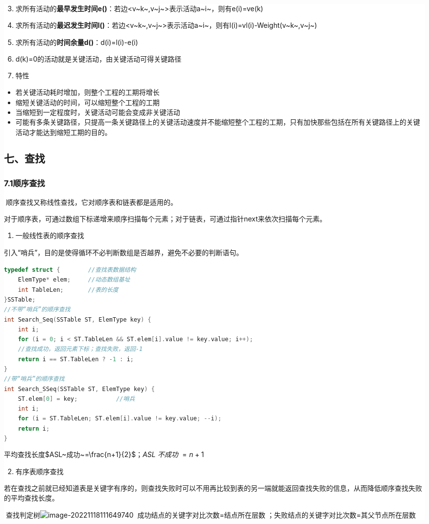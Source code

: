 3. 求所有活动的**最早发生时间e()**：若边<v~k~,v~j~>表示活动a~i~，则有e(i)=ve(k)

4. 求所有活动的**最迟发生时间l()**：若边<v~k~,v~j~>表示活动a~i~，则有l(i)=vl(i)-Weight(v~k~,v~j~)

5. 求所有活动的**时间余量d()**：d(i)=l(i)-e(i)

6. d(k)=0的活动就是关键活动，由关键活动可得关键路径

4. 特性

- 若关键活动耗时增加，则整个工程的工期将增长
- 缩短关键活动的时间，可以缩短整个工程的工期
- 当缩短到一定程度时，关键活动可能会变成非关键活动
- 可能有多条关键路径，只提高一条关键路径上的关键活动速度并不能缩短整个工程的工期，只有加快那些包括在所有关键路径上的关键活动才能达到缩短工期的目的。

## 七、查找

### 7.1顺序查找

​	顺序查找又称线性查找，它对顺序表和链表都是适用的。

​	对于顺序表，可通过数组下标递增来顺序扫描每个元素；对于链表，可通过指针next来依次扫描每个元素。

1. 一般线性表的顺序查找

​	引入“哨兵”，目的是使得循环不必判断数组是否越界，避免不必要的判断语句。

```c
typedef struct {		//查找表数据结构
	ElemType* elem;		//动态数组基址
	int TableLen;		//表的长度
}SSTable;
//不带“哨兵”的顺序查找
int Search_Seq(SSTable ST, ElemType key) {
	int i;
	for (i = 0; i < ST.TableLen && ST.elem[i].value != key.value; i++);
	//查找成功，返回元素下标；查找失败，返回-1
	return i == ST.TableLen ? -1 : i;
}
//带“哨兵”的顺序查找
int Search_SSeq(SSTable ST, ElemType key) {
	ST.elem[0] = key;			//哨兵
	int i;
	for (i = ST.TableLen; ST.elem[i].value != key.value; --i);
	return i;
} 
```

平均查找长度$ASL~成功~=\frac{n+1}{2}$；$ASL~不成功~=n+1$

2. 有序表顺序查找

​	若在查找之前就已经知道表是关键字有序的，则查找失败时可以不用再比较到表的另一端就能返回查找失败的信息，从而降低顺序查找失败的平均查找长度。

​	查找判定树![image-20221118111649740](https://raw.githubusercontent.com/ZzDarker/figure/main/img/image-20221118111649740.png)
​	成功结点的关键字对比次数=结点所在层数 ；失败结点的关键字对比次数=其父节点所在层数
